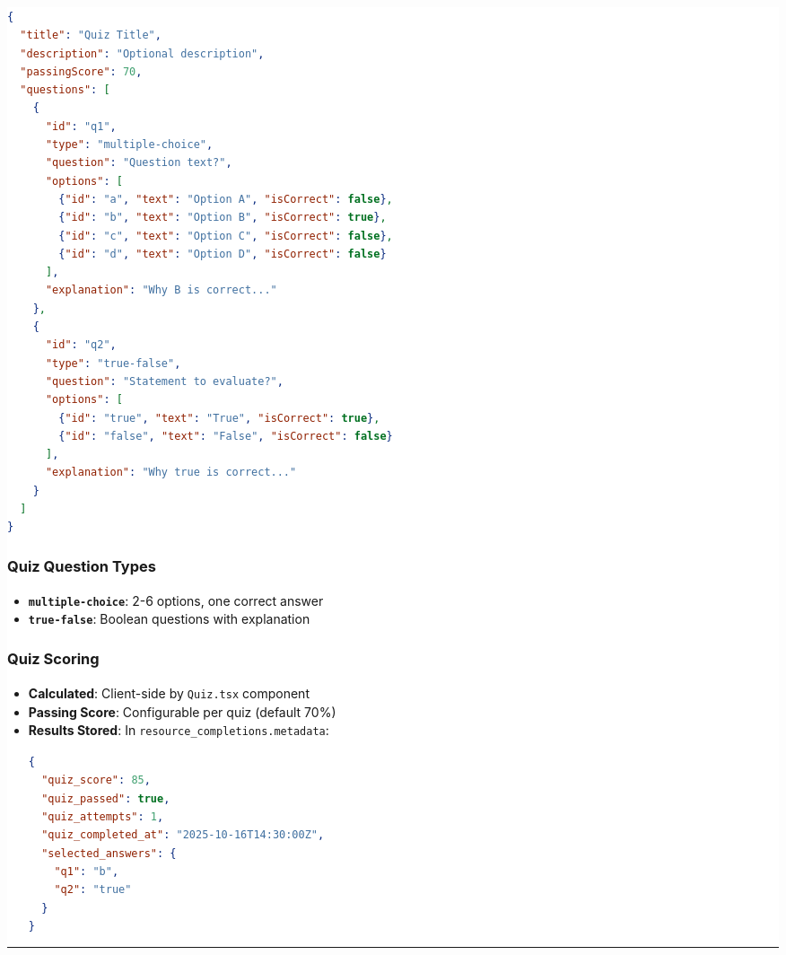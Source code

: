 ```json
{
  "title": "Quiz Title",
  "description": "Optional description",
  "passingScore": 70,
  "questions": [
    {
      "id": "q1",
      "type": "multiple-choice",
      "question": "Question text?",
      "options": [
        {"id": "a", "text": "Option A", "isCorrect": false},
        {"id": "b", "text": "Option B", "isCorrect": true},
        {"id": "c", "text": "Option C", "isCorrect": false},
        {"id": "d", "text": "Option D", "isCorrect": false}
      ],
      "explanation": "Why B is correct..."
    },
    {
      "id": "q2",
      "type": "true-false",
      "question": "Statement to evaluate?",
      "options": [
        {"id": "true", "text": "True", "isCorrect": true},
        {"id": "false", "text": "False", "isCorrect": false}
      ],
      "explanation": "Why true is correct..."
    }
  ]
}
```

### Quiz Question Types
- **`multiple-choice`**: 2-6 options, one correct answer
- **`true-false`**: Boolean questions with explanation

### Quiz Scoring
- **Calculated**: Client-side by `Quiz.tsx` component
- **Passing Score**: Configurable per quiz (default 70%)
- **Results Stored**: In `resource_completions.metadata`:
  ```json
  {
    "quiz_score": 85,
    "quiz_passed": true,
    "quiz_attempts": 1,
    "quiz_completed_at": "2025-10-16T14:30:00Z",
    "selected_answers": {
      "q1": "b",
      "q2": "true"
    }
  }
  ```

---